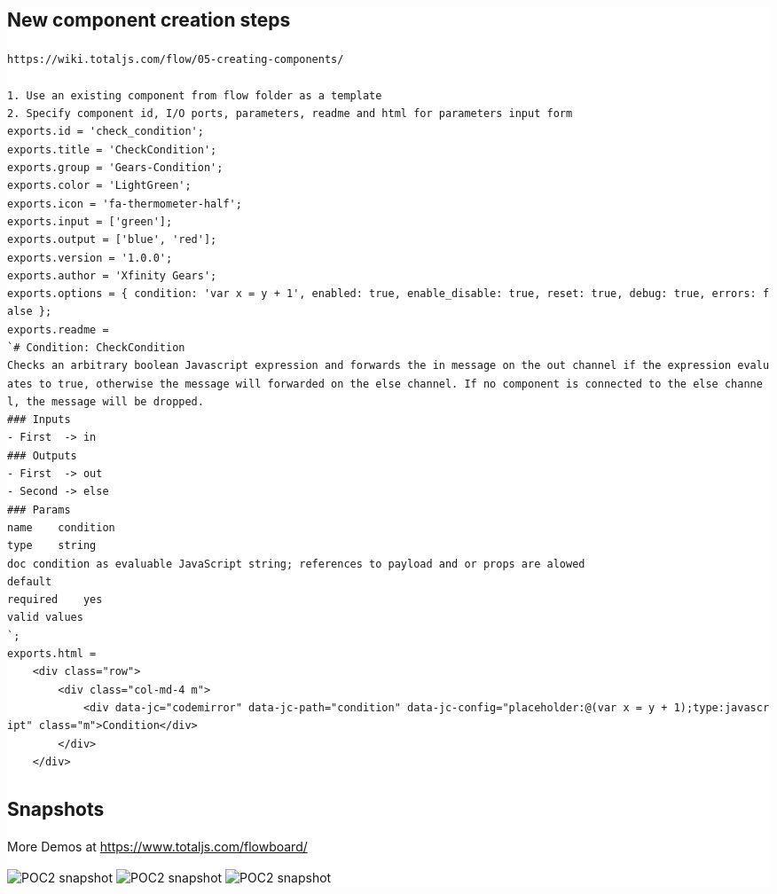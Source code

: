 ## New component creation steps
```
https://wiki.totaljs.com/flow/05-creating-components/

1. Use an existing component from flow folder as a template
2. Specify component id, I/O ports, parameters, readme and html for parameters input form
exports.id = 'check_condition';
exports.title = 'CheckCondition';
exports.group = 'Gears-Condition';
exports.color = 'LightGreen';
exports.icon = 'fa-thermometer-half';
exports.input = ['green'];
exports.output = ['blue', 'red'];
exports.version = '1.0.0';
exports.author = 'Xfinity Gears';
exports.options = { condition: 'var x = y + 1', enabled: true, enable_disable: true, reset: true, debug: true, errors: false };
exports.readme = 
`# Condition: CheckCondition
Checks an arbitrary boolean Javascript expression and forwards the in message on the out channel if the expression evaluates to true, otherwise the message will forwarded on the else channel. If no component is connected to the else channel, the message will be dropped.
### Inputs
- First  -> in
### Outputs
- First  -> out
- Second -> else
### Params
name	condition
type	string
doc	condition as evaluable JavaScript string; references to payload and or props are alowed
default	
required	yes
valid values	
`;
exports.html = 
	<div class="row">
		<div class="col-md-4 m">
			<div data-jc="codemirror" data-jc-path="condition" data-jc-config="placeholder:@(var x = y + 1);type:javascript" class="m">Condition</div>
		</div>
	</div>
```

## Snapshots
More Demos at https://www.totaljs.com/flowboard/

![POC2 snapshot](https://github.comcast.com/XfinityRulesService/gears-flows/blob/master/samples/poc2_totaljs_flow.png)
![POC2 snapshot](https://github.comcast.com/XfinityRulesService/gears-flows/blob/master/samples/poc2_totaljs_homedesigner.png)
![POC2 snapshot](https://github.comcast.com/XfinityRulesService/gears-flows/blob/master/samples/poc2_totaljs_analytics.png)
